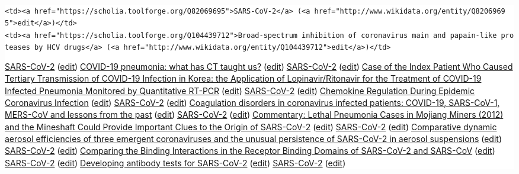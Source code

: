     <td><a href="https://scholia.toolforge.org/Q82069695">SARS-CoV-2</a> (<a href="http://www.wikidata.org/entity/Q82069695">edit</a>)</td>
    <td><a href="https://scholia.toolforge.org/Q104439712">Broad-spectrum inhibition of coronavirus main and papain-like proteases by HCV drugs</a> (<a href="http://www.wikidata.org/entity/Q104439712">edit</a>)</td>
  </tr>
  <tr>
    <td><a href="https://scholia.toolforge.org/Q82069695">SARS-CoV-2</a> (<a href="http://www.wikidata.org/entity/Q82069695">edit</a>)</td>
    <td><a href="https://scholia.toolforge.org/Q89916836">COVID-19 pneumonia: what has CT taught us?</a> (<a href="http://www.wikidata.org/entity/Q89916836">edit</a>)</td>
  </tr>
  <tr>
    <td><a href="https://scholia.toolforge.org/Q82069695">SARS-CoV-2</a> (<a href="http://www.wikidata.org/entity/Q82069695">edit</a>)</td>
    <td><a href="https://scholia.toolforge.org/Q87461550">Case of the Index Patient Who Caused Tertiary Transmission of COVID-19 Infection in Korea: the Application of Lopinavir/Ritonavir for the Treatment of COVID-19 Infected Pneumonia Monitored by Quantitative RT-PCR</a> (<a href="http://www.wikidata.org/entity/Q87461550">edit</a>)</td>
  </tr>
  <tr>
    <td><a href="https://scholia.toolforge.org/Q82069695">SARS-CoV-2</a> (<a href="http://www.wikidata.org/entity/Q82069695">edit</a>)</td>
    <td><a href="https://scholia.toolforge.org/Q106555034">Chemokine Regulation During Epidemic Coronavirus Infection</a> (<a href="http://www.wikidata.org/entity/Q106555034">edit</a>)</td>
  </tr>
  <tr>
    <td><a href="https://scholia.toolforge.org/Q82069695">SARS-CoV-2</a> (<a href="http://www.wikidata.org/entity/Q82069695">edit</a>)</td>
    <td><a href="https://scholia.toolforge.org/Q92040618">Coagulation disorders in coronavirus infected patients: COVID-19, SARS-CoV-1, MERS-CoV and lessons from the past</a> (<a href="http://www.wikidata.org/entity/Q92040618">edit</a>)</td>
  </tr>
  <tr>
    <td><a href="https://scholia.toolforge.org/Q82069695">SARS-CoV-2</a> (<a href="http://www.wikidata.org/entity/Q82069695">edit</a>)</td>
    <td><a href="https://scholia.toolforge.org/Q107736278">Commentary: Lethal Pneumonia Cases in Mojiang Miners (2012) and the Mineshaft Could Provide Important Clues to the Origin of SARS-CoV-2</a> (<a href="http://www.wikidata.org/entity/Q107736278">edit</a>)</td>
  </tr>
  <tr>
    <td><a href="https://scholia.toolforge.org/Q82069695">SARS-CoV-2</a> (<a href="http://www.wikidata.org/entity/Q82069695">edit</a>)</td>
    <td><a href="https://scholia.toolforge.org/Q95600748">Comparative dynamic aerosol efficiencies of three emergent coronaviruses and the unusual persistence of SARS-CoV-2 in aerosol suspensions</a> (<a href="http://www.wikidata.org/entity/Q95600748">edit</a>)</td>
  </tr>
  <tr>
    <td><a href="https://scholia.toolforge.org/Q82069695">SARS-CoV-2</a> (<a href="http://www.wikidata.org/entity/Q82069695">edit</a>)</td>
    <td><a href="https://scholia.toolforge.org/Q96027644">Comparing the Binding Interactions in the Receptor Binding Domains of SARS-CoV-2 and SARS-CoV</a> (<a href="http://www.wikidata.org/entity/Q96027644">edit</a>)</td>
  </tr>
  <tr>
    <td><a href="https://scholia.toolforge.org/Q82069695">SARS-CoV-2</a> (<a href="http://www.wikidata.org/entity/Q82069695">edit</a>)</td>
    <td><a href="https://scholia.toolforge.org/Q91565585">Developing antibody tests for SARS-CoV-2</a> (<a href="http://www.wikidata.org/entity/Q91565585">edit</a>)</td>
  </tr>
  <tr>
    <td><a href="https://scholia.toolforge.org/Q82069695">SARS-CoV-2</a> (<a href="http://www.wikidata.org/entity/Q82069695">edit</a>)</td>